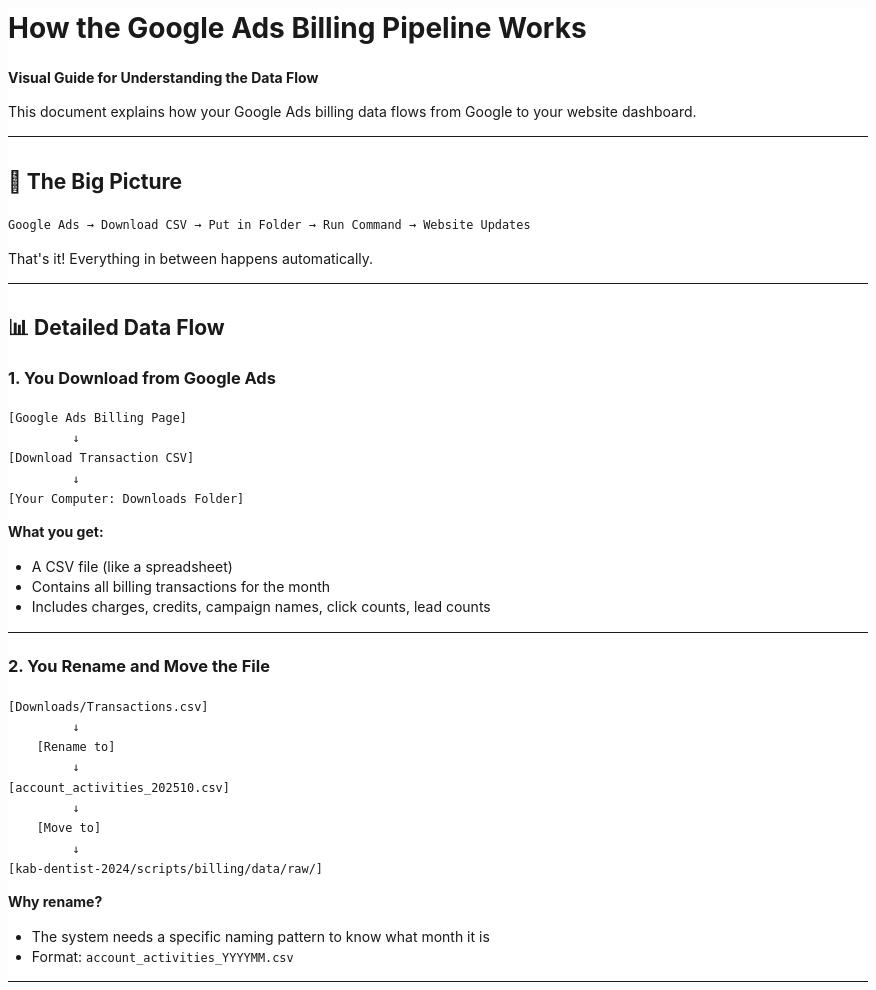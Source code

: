 # How the Google Ads Billing Pipeline Works
**Visual Guide for Understanding the Data Flow**

This document explains how your Google Ads billing data flows from Google to your website dashboard.

---

## 🎯 The Big Picture

```
Google Ads → Download CSV → Put in Folder → Run Command → Website Updates
```

That's it! Everything in between happens automatically.

---

## 📊 Detailed Data Flow

### 1. You Download from Google Ads
```
[Google Ads Billing Page]
         ↓
[Download Transaction CSV]
         ↓
[Your Computer: Downloads Folder]
```

**What you get:**
- A CSV file (like a spreadsheet)
- Contains all billing transactions for the month
- Includes charges, credits, campaign names, click counts, lead counts

---

### 2. You Rename and Move the File
```
[Downloads/Transactions.csv]
         ↓
    [Rename to]
         ↓
[account_activities_202510.csv]
         ↓
    [Move to]
         ↓
[kab-dentist-2024/scripts/billing/data/raw/]
```

**Why rename?**
- The system needs a specific naming pattern to know what month it is
- Format: `account_activities_YYYYMM.csv`

---